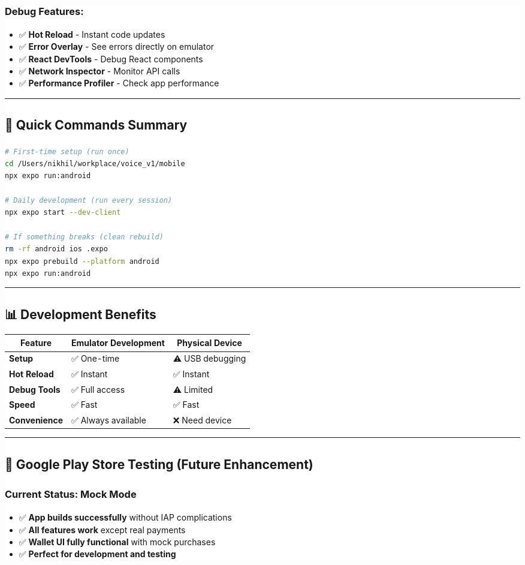 ### **Debug Features:**
- ✅ **Hot Reload** - Instant code updates
- ✅ **Error Overlay** - See errors directly on emulator
- ✅ **React DevTools** - Debug React components
- ✅ **Network Inspector** - Monitor API calls
- ✅ **Performance Profiler** - Check app performance

---

## 🚀 **Quick Commands Summary**

```bash
# First-time setup (run once)
cd /Users/nikhil/workplace/voice_v1/mobile
npx expo run:android

# Daily development (run every session)
npx expo start --dev-client

# If something breaks (clean rebuild)
rm -rf android ios .expo
npx expo prebuild --platform android
npx expo run:android
```

---

## 📊 **Development Benefits**

| Feature | Emulator Development | Physical Device |
|---------|-------------------|-----------------|
| **Setup** | ✅ One-time | ⚠️ USB debugging |
| **Hot Reload** | ✅ Instant | ✅ Instant |
| **Debug Tools** | ✅ Full access | ⚠️ Limited |
| **Speed** | ✅ Fast | ✅ Fast |
| **Convenience** | ✅ Always available | ❌ Need device |

---

## 🛒 **Google Play Store Testing (Future Enhancement)**

### **Current Status: Mock Mode**
- ✅ **App builds successfully** without IAP complications
- ✅ **All features work** except real payments
- ✅ **Wallet UI fully functional** with mock purchases
- ✅ **Perfect for development and testing**
